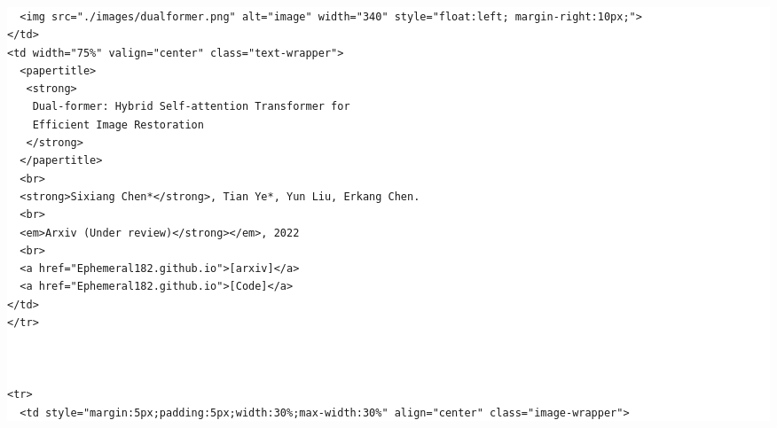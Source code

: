       <img src="./images/dualformer.png" alt="image" width="340" style="float:left; margin-right:10px;"> 
    </td>
    <td width="75%" valign="center" class="text-wrapper"> 
      <papertitle>
       <strong>
        Dual-former: Hybrid Self-attention Transformer for
        Efficient Image Restoration
       </strong>
      </papertitle>
      <br>
      <strong>Sixiang Chen*</strong>, Tian Ye*, Yun Liu, Erkang Chen.
      <br>  
      <em>Arxiv (Under review)</strong></em>, 2022
      <br>
      <a href="Ephemeral182.github.io">[arxiv]</a>
      <a href="Ephemeral182.github.io">[Code]</a>
    </td>
    </tr>



    <tr>
      <td style="margin:5px;padding:5px;width:30%;max-width:30%" align="center" class="image-wrapper">
